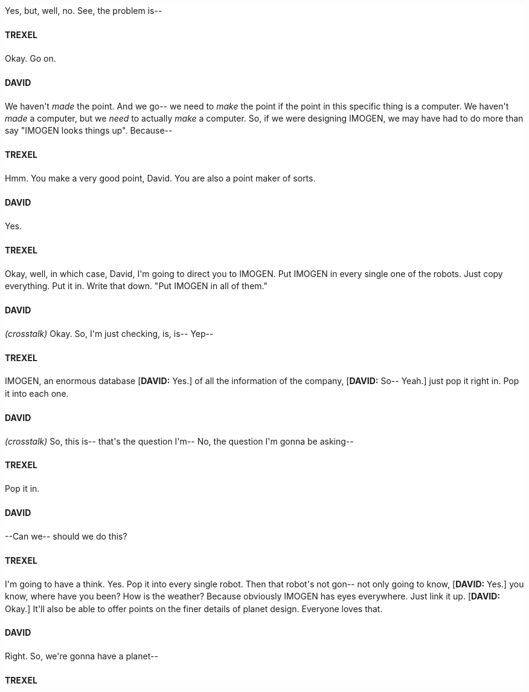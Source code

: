 Yes, but, well, no. See, the problem is--

#### TREXEL

Okay. Go on.

#### DAVID

We haven't *made* the point. And we go-- we need to *make* the point if the point in this specific thing is a computer. We haven't *made* a computer, but we *need* to actually *make* a computer. So, if we were designing IMOGEN, we may have had to do more than say "IMOGEN looks things up". Because--

#### TREXEL

Hmm. You make a very good point, David. You are also a point maker of sorts.

#### DAVID

Yes.

#### TREXEL

Okay, well, in which case, David, I'm going to direct you to IMOGEN. Put IMOGEN in every single one of the robots. Just copy everything. Put it in. Write that down. "Put IMOGEN in all of them."

#### DAVID

_(crosstalk)_ Okay. So, I'm just checking, is, is-- Yep--

#### TREXEL

IMOGEN, an enormous database [__DAVID:__ Yes.] of all the information of the company, [__DAVID:__ So-- Yeah.] just pop it right in. Pop it into each one.

#### DAVID

_(crosstalk)_ So, this is-- that's the question I'm-- No, the question I'm gonna be asking--

#### TREXEL

Pop it in.

#### DAVID

--Can we-- should we do this?

#### TREXEL

I'm going to have a think. Yes. Pop it into every single robot. Then that robot's not gon-- not only going to know, [__DAVID:__ Yes.] you know, where have you been? How is the weather? Because obviously IMOGEN has eyes everywhere. Just link it up. [__DAVID:__ Okay.] It'll also be able to offer points on the finer details of planet design. Everyone loves that.

#### DAVID

Right. So, we're gonna have a planet--

#### TREXEL
